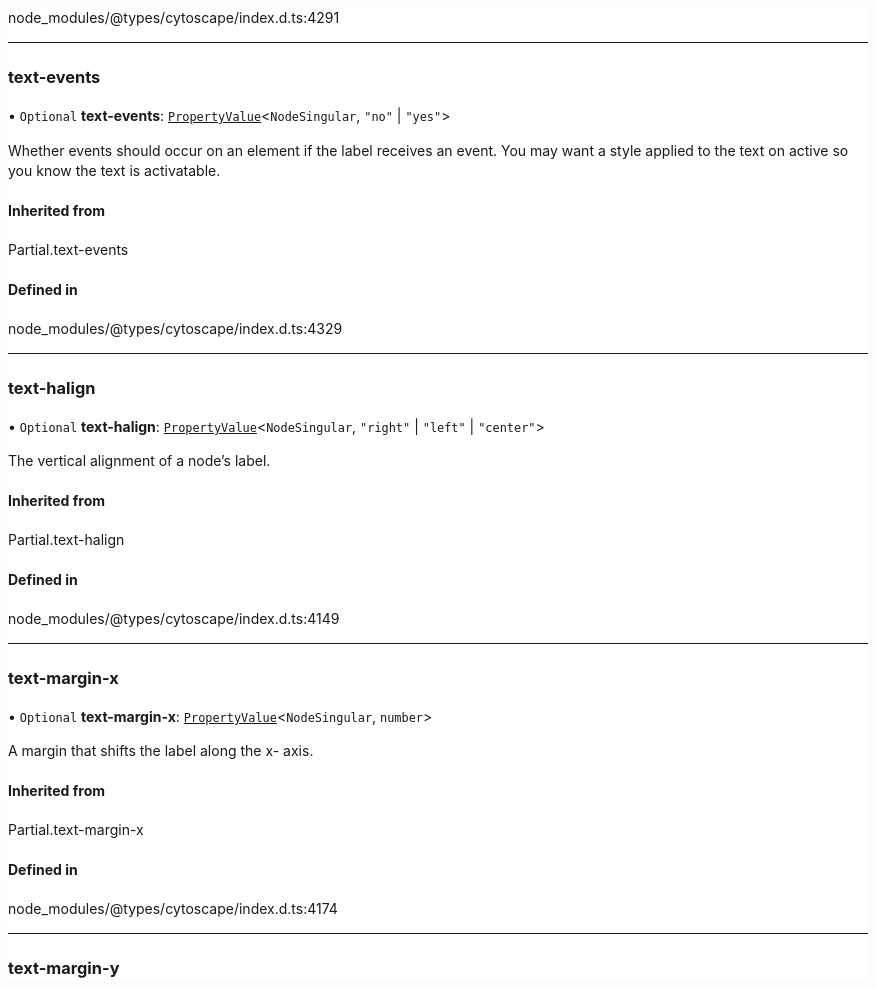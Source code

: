 node_modules/@types/cytoscape/index.d.ts:4291

___

### text-events

• `Optional` **text-events**: [`PropertyValue`](../modules/components_ClusterNodeContainer._internal_.md#propertyvalue)<`NodeSingular`, ``"no"`` \| ``"yes"``\>

 Whether events should occur on an element if the label receives an event.
You may want a style applied to the text on active so you know the text is activatable.

#### Inherited from

Partial.text-events

#### Defined in

node_modules/@types/cytoscape/index.d.ts:4329

___

### text-halign

• `Optional` **text-halign**: [`PropertyValue`](../modules/components_ClusterNodeContainer._internal_.md#propertyvalue)<`NodeSingular`, ``"right"`` \| ``"left"`` \| ``"center"``\>

The vertical alignment of a node’s label.

#### Inherited from

Partial.text-halign

#### Defined in

node_modules/@types/cytoscape/index.d.ts:4149

___

### text-margin-x

• `Optional` **text-margin-x**: [`PropertyValue`](../modules/components_ClusterNodeContainer._internal_.md#propertyvalue)<`NodeSingular`, `number`\>

A margin that shifts the label along the x- axis.

#### Inherited from

Partial.text-margin-x

#### Defined in

node_modules/@types/cytoscape/index.d.ts:4174

___

### text-margin-y
